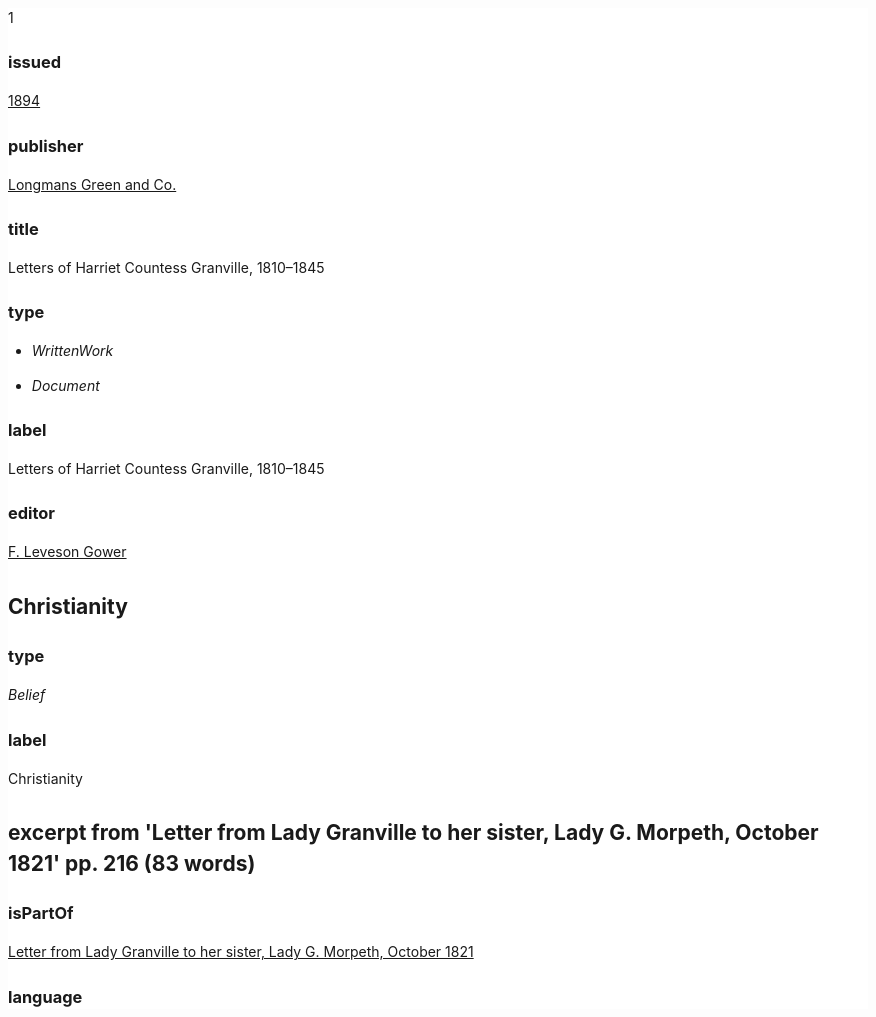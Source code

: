 
1

### issued


[1894](#1894)

### publisher


[Longmans Green and Co.](#Longmans-Green-and-Co.)

### title


Letters of Harriet Countess Granville, 1810–1845

### type

 - *WrittenWork*

 - *Document*

### label


Letters of Harriet Countess Granville, 1810–1845

### editor


[F. Leveson Gower](#F.-Leveson-Gower)

## Christianity

### type


*Belief*

### label


Christianity

## excerpt from 'Letter from Lady Granville to her sister, Lady G. Morpeth, October 1821' pp. 216 (83 words)

### isPartOf


[Letter from Lady Granville to her sister, Lady G. Morpeth, October 1821](#Letter-from-Lady-Granville-to-her-sister-Lady-G.-Morpeth-October-1821)

### language
